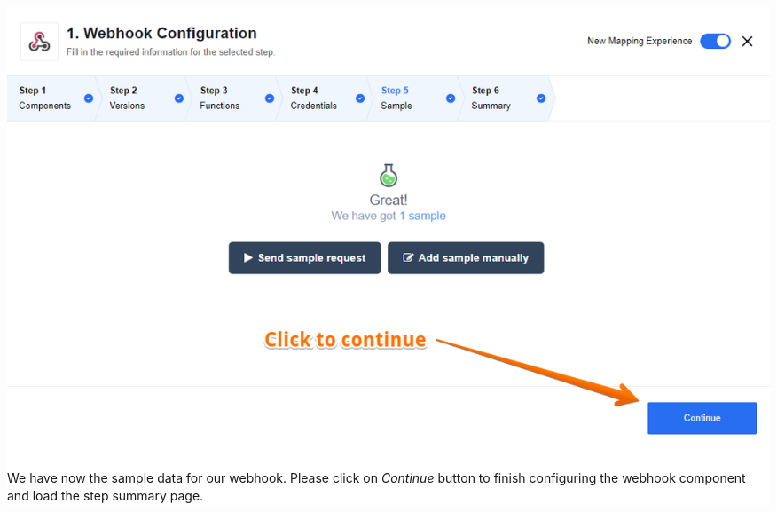 ![Finish webhook configuration](/assets/img/getting-started/webhook-flow/webhook-flow-10.png "Finish webhook configuration")

We have now the sample data for our webhook. Please click on *Continue* button to finish configuring the webhook component and load the step summary page.
